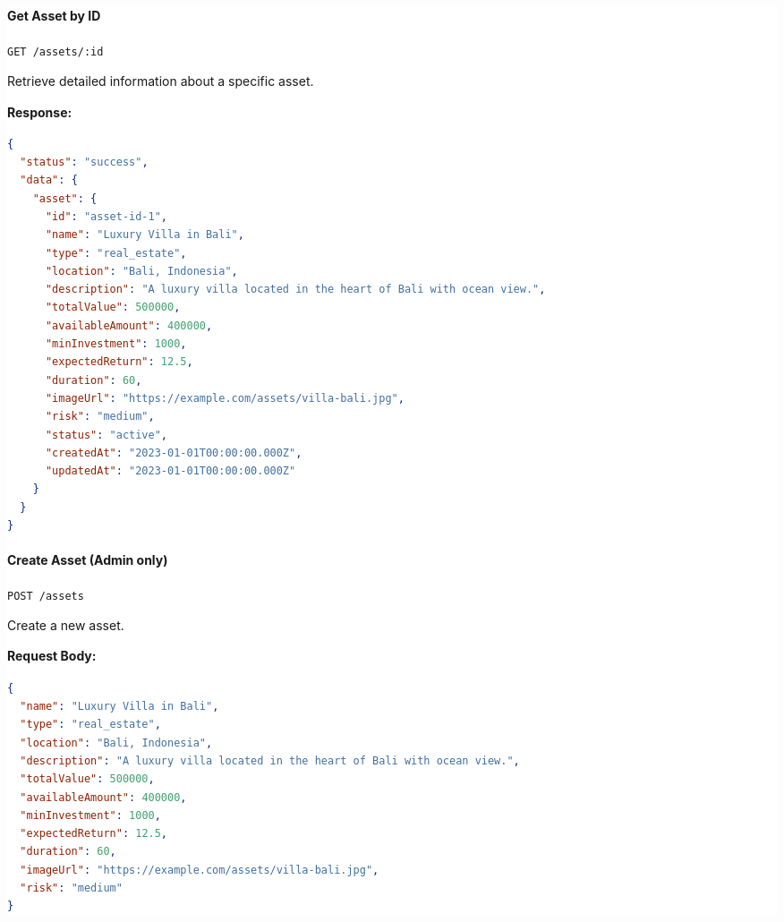 #### Get Asset by ID

```
GET /assets/:id
```

Retrieve detailed information about a specific asset.

**Response:**

```json
{
  "status": "success",
  "data": {
    "asset": {
      "id": "asset-id-1",
      "name": "Luxury Villa in Bali",
      "type": "real_estate",
      "location": "Bali, Indonesia",
      "description": "A luxury villa located in the heart of Bali with ocean view.",
      "totalValue": 500000,
      "availableAmount": 400000,
      "minInvestment": 1000,
      "expectedReturn": 12.5,
      "duration": 60,
      "imageUrl": "https://example.com/assets/villa-bali.jpg",
      "risk": "medium",
      "status": "active",
      "createdAt": "2023-01-01T00:00:00.000Z",
      "updatedAt": "2023-01-01T00:00:00.000Z"
    }
  }
}
```

#### Create Asset (Admin only)

```
POST /assets
```

Create a new asset.

**Request Body:**

```json
{
  "name": "Luxury Villa in Bali",
  "type": "real_estate",
  "location": "Bali, Indonesia",
  "description": "A luxury villa located in the heart of Bali with ocean view.",
  "totalValue": 500000,
  "availableAmount": 400000,
  "minInvestment": 1000,
  "expectedReturn": 12.5,
  "duration": 60,
  "imageUrl": "https://example.com/assets/villa-bali.jpg",
  "risk": "medium"
}
```
